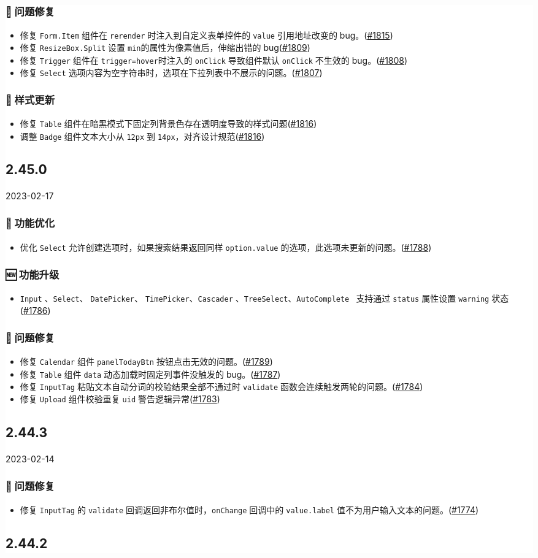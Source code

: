 ### 🐛 问题修复

- 修复 `Form.Item` 组件在 `rerender` 时注入到自定义表单控件的 `value` 引用地址改变的 bug。([#1815](https://github.com/arco-design/arco-design/pull/1815))
- 修复 `ResizeBox.Split` 设置 `min`的属性为像素值后，伸缩出错的 bug([#1809](https://github.com/arco-design/arco-design/pull/1809))
- 修复 `Trigger` 组件在 `trigger=hover`时注入的 `onClick` 导致组件默认 `onClick` 不生效的 bug。([#1808](https://github.com/arco-design/arco-design/pull/1808))
- 修复 `Select` 选项内容为空字符串时，选项在下拉列表中不展示的问题。([#1807](https://github.com/arco-design/arco-design/pull/1807))

### 💅 样式更新

- 修复 `Table` 组件在暗黑模式下固定列背景色存在透明度导致的样式问题([#1816](https://github.com/arco-design/arco-design/pull/1816))
- 调整 `Badge` 组件文本大小从 `12px` 到 `14px`，对齐设计规范([#1816](https://github.com/arco-design/arco-design/pull/1816))

## 2.45.0

2023-02-17

### 💎 功能优化

- 优化 `Select` 允许创建选项时，如果搜索结果返回同样 `option.value` 的选项，此选项未更新的问题。([#1788](https://github.com/arco-design/arco-design/pull/1788))

### 🆕 功能升级

- `Input` 、`Select`、 `DatePicker`、 `TimePicker`、`Cascader` 、`TreeSelect`、`AutoComplete ` 支持通过 `status` 属性设置 `warning` 状态([#1786](https://github.com/arco-design/arco-design/pull/1786))

### 🐛 问题修复

- 修复 `Calendar` 组件 `panelTodayBtn` 按钮点击无效的问题。([#1789](https://github.com/arco-design/arco-design/pull/1789))
- 修复 `Table` 组件 `data` 动态加载时固定列事件没触发的 bug。([#1787](https://github.com/arco-design/arco-design/pull/1787))
- 修复 `InputTag` 粘贴文本自动分词的校验结果全部不通过时 `validate` 函数会连续触发两轮的问题。([#1784](https://github.com/arco-design/arco-design/pull/1784))
- 修复 `Upload` 组件校验重复 `uid` 警告逻辑异常([#1783](https://github.com/arco-design/arco-design/pull/1783))

## 2.44.3

2023-02-14

### 🐛 问题修复

- 修复 `InputTag` 的 `validate` 回调返回非布尔值时，`onChange` 回调中的 `value.label` 值不为用户输入文本的问题。([#1774](https://github.com/arco-design/arco-design/pull/1774))

## 2.44.2
